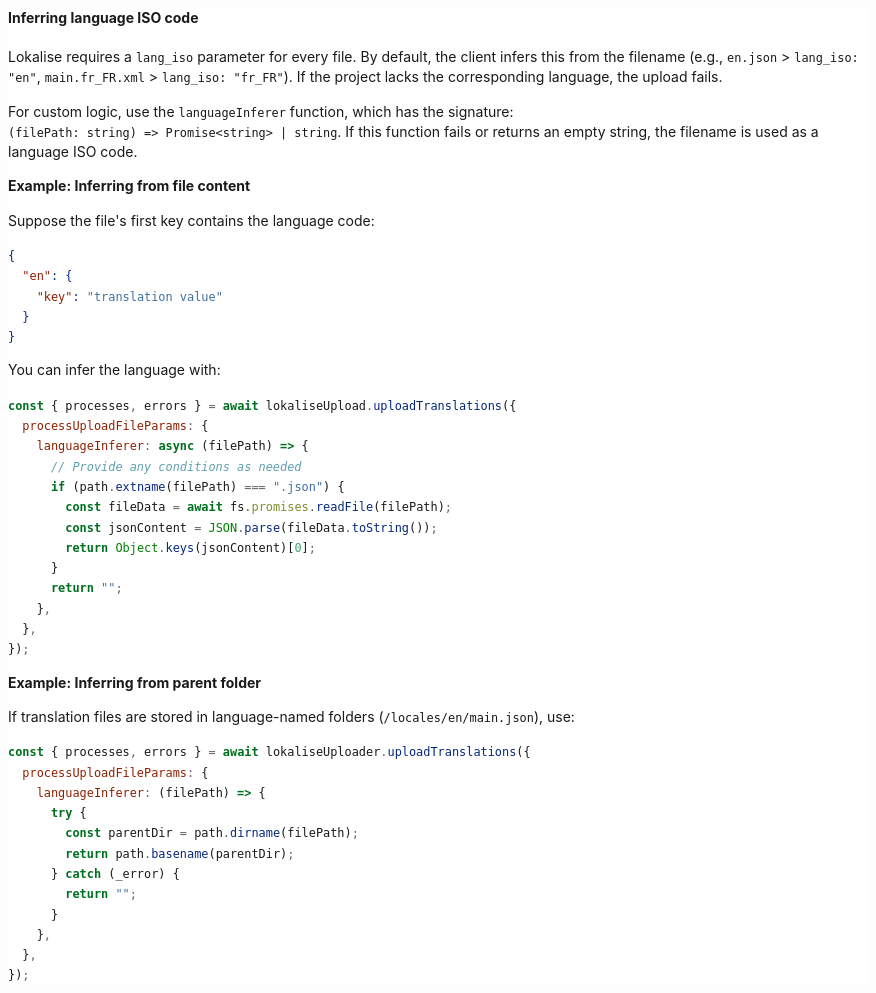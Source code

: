 #### Inferring language ISO code

Lokalise requires a `lang_iso` parameter for every file. By default, the client infers this from the filename (e.g., `en.json` > `lang_iso: "en"`, `main.fr_FR.xml` > `lang_iso: "fr_FR"`). If the project lacks the corresponding language, the upload fails.

For custom logic, use the `languageInferer` function, which has the signature:  
`(filePath: string) => Promise<string> | string`. If this function fails or returns an empty string, the filename is used as a language ISO code.

**Example: Inferring from file content**

Suppose the file's first key contains the language code:

```json
{
  "en": {
    "key": "translation value"
  }
}
```

You can infer the language with:

```js
const { processes, errors } = await lokaliseUpload.uploadTranslations({
  processUploadFileParams: {
    languageInferer: async (filePath) => {
      // Provide any conditions as needed
      if (path.extname(filePath) === ".json") {
        const fileData = await fs.promises.readFile(filePath);
        const jsonContent = JSON.parse(fileData.toString());
        return Object.keys(jsonContent)[0];
      }
      return "";
    },
  },
});
```

**Example: Inferring from parent folder**

If translation files are stored in language-named folders (`/locales/en/main.json`), use:

```js
const { processes, errors } = await lokaliseUploader.uploadTranslations({
  processUploadFileParams: {
    languageInferer: (filePath) => {
      try {
        const parentDir = path.dirname(filePath);
        return path.basename(parentDir);
      } catch (_error) {
        return "";
      }
    },
  },
});
```


[npm-downloads-image]: https://badgen.net/npm/dm/lokalise-file-exchange
[npm-downloads-url]: https://npmcharts.com/compare/lokalise-file-exchange?minimal=true
[coverage-image]: https://qlty.sh/badges/70040e94-5498-4452-b86e-2cfcbbdd9a9e/test_coverage.svg
[coverage-url]: https://qlty.sh/gh/bodrovis/projects/lokalise-node-file-exchange
[maintainability-image]: https://qlty.sh/badges/70040e94-5498-4452-b86e-2cfcbbdd9a9e/maintainability.svg
[maintainability-url]: https://qlty.sh/gh/bodrovis/projects/lokalise-node-file-exchange